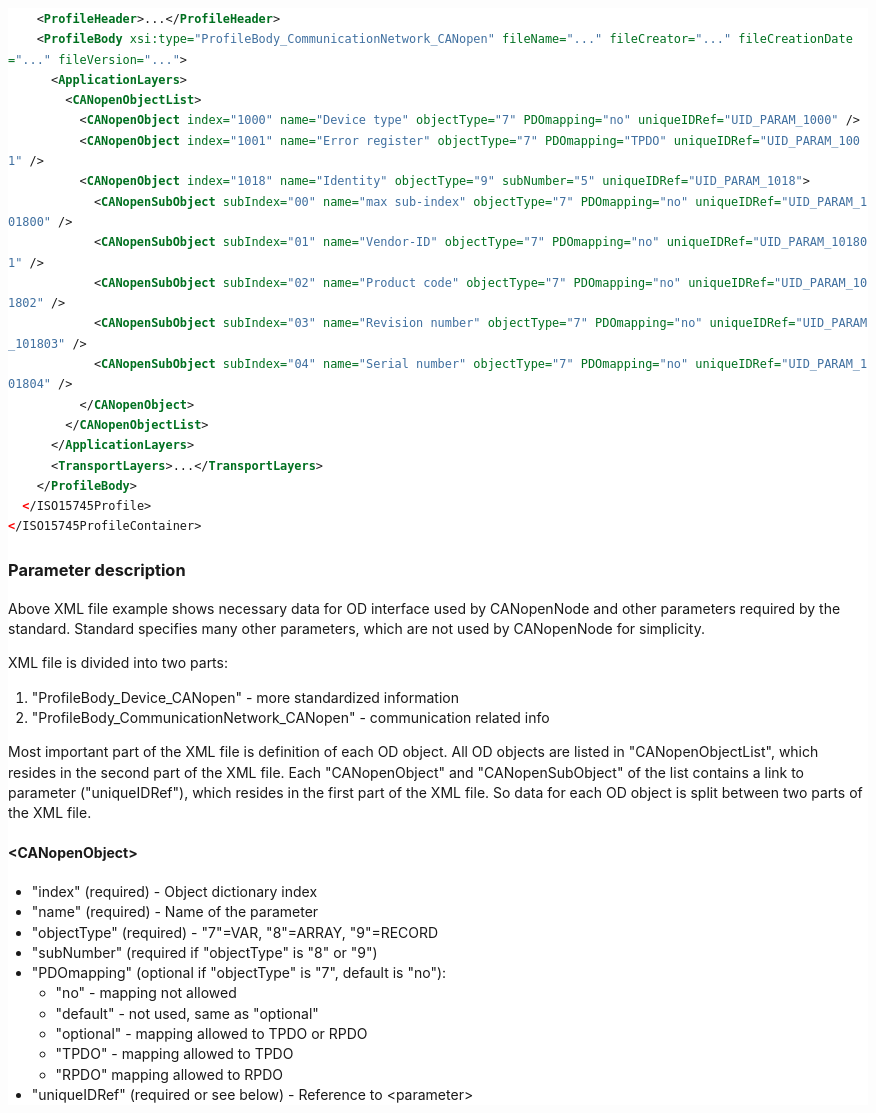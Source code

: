 ```xml
    <ProfileHeader>...</ProfileHeader>
    <ProfileBody xsi:type="ProfileBody_CommunicationNetwork_CANopen" fileName="..." fileCreator="..." fileCreationDate="..." fileVersion="...">
      <ApplicationLayers>
        <CANopenObjectList>
          <CANopenObject index="1000" name="Device type" objectType="7" PDOmapping="no" uniqueIDRef="UID_PARAM_1000" />
          <CANopenObject index="1001" name="Error register" objectType="7" PDOmapping="TPDO" uniqueIDRef="UID_PARAM_1001" />
          <CANopenObject index="1018" name="Identity" objectType="9" subNumber="5" uniqueIDRef="UID_PARAM_1018">
            <CANopenSubObject subIndex="00" name="max sub-index" objectType="7" PDOmapping="no" uniqueIDRef="UID_PARAM_101800" />
            <CANopenSubObject subIndex="01" name="Vendor-ID" objectType="7" PDOmapping="no" uniqueIDRef="UID_PARAM_101801" />
            <CANopenSubObject subIndex="02" name="Product code" objectType="7" PDOmapping="no" uniqueIDRef="UID_PARAM_101802" />
            <CANopenSubObject subIndex="03" name="Revision number" objectType="7" PDOmapping="no" uniqueIDRef="UID_PARAM_101803" />
            <CANopenSubObject subIndex="04" name="Serial number" objectType="7" PDOmapping="no" uniqueIDRef="UID_PARAM_101804" />
          </CANopenObject>
        </CANopenObjectList>
      </ApplicationLayers>
      <TransportLayers>...</TransportLayers>
    </ProfileBody>
  </ISO15745Profile>
</ISO15745ProfileContainer>
```

### Parameter description
Above XML file example shows necessary data for OD interface used by CANopenNode and other parameters required by the standard. Standard specifies many other parameters, which are not used by CANopenNode for simplicity.

XML file is divided into two parts:
  1. "ProfileBody_Device_CANopen" - more standardized information
  2. "ProfileBody_CommunicationNetwork_CANopen" - communication related info

Most important part of the XML file is definition of each OD object. All OD objects are listed in "CANopenObjectList", which resides in the second part of the XML file. Each "CANopenObject" and "CANopenSubObject" of the list contains a link to parameter ("uniqueIDRef"), which resides in the first part of the XML file. So data for each OD object is split between two parts of the XML file.

#### &lt;CANopenObject&gt;
  * "index" (required) - Object dictionary index
  * "name" (required) - Name of the parameter
  * "objectType" (required) - "7"=VAR, "8"=ARRAY, "9"=RECORD
  * "subNumber" (required if "objectType" is "8" or "9")
  * "PDOmapping" (optional if "objectType" is "7", default is "no"):
    * "no" - mapping not allowed
    * "default" - not used, same as "optional"
    * "optional" - mapping allowed to TPDO or RPDO
    * "TPDO" - mapping allowed to TPDO
    * "RPDO" mapping allowed to RPDO
  * "uniqueIDRef" (required or see below) - Reference to &lt;parameter&gt;
